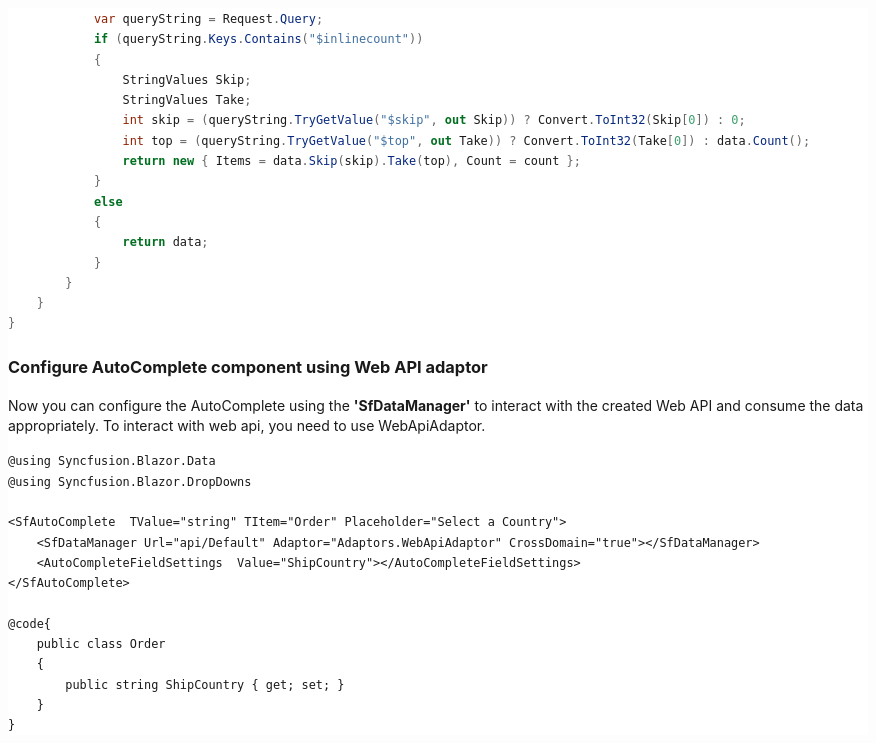 ```c#
            var queryString = Request.Query;
            if (queryString.Keys.Contains("$inlinecount"))
            {
                StringValues Skip;
                StringValues Take;
                int skip = (queryString.TryGetValue("$skip", out Skip)) ? Convert.ToInt32(Skip[0]) : 0;
                int top = (queryString.TryGetValue("$top", out Take)) ? Convert.ToInt32(Take[0]) : data.Count();
                return new { Items = data.Skip(skip).Take(top), Count = count };
            }
            else
            {
                return data;
            }
        }
    }
}
```

### Configure AutoComplete component using Web API adaptor

Now you can configure the AutoComplete using the **'SfDataManager'** to interact with the created Web API and consume the data appropriately. To interact with web api, you need to use WebApiAdaptor.

```cshtml
@using Syncfusion.Blazor.Data
@using Syncfusion.Blazor.DropDowns

<SfAutoComplete  TValue="string" TItem="Order" Placeholder="Select a Country">
    <SfDataManager Url="api/Default" Adaptor="Adaptors.WebApiAdaptor" CrossDomain="true"></SfDataManager>
    <AutoCompleteFieldSettings  Value="ShipCountry"></AutoCompleteFieldSettings>
</SfAutoComplete>

@code{
    public class Order
    {
        public string ShipCountry { get; set; }
    }
}
```